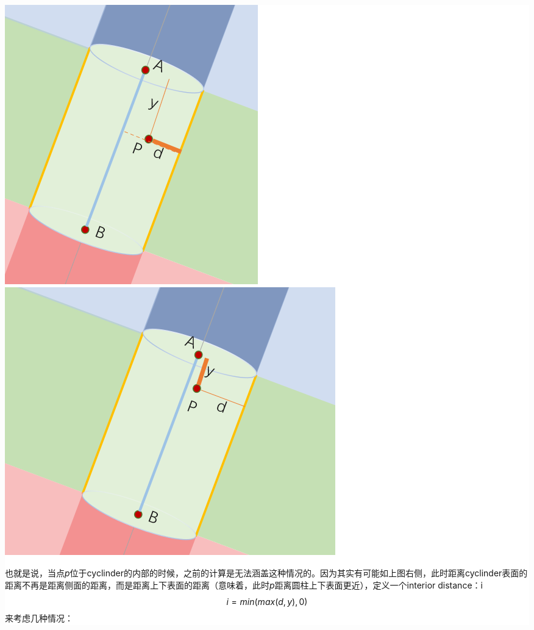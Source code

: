 ![image-20241227155133750](RayMarching与SDF.assets/image-20241227155133750.png)![image-20241227155321425](RayMarching与SDF.assets/image-20241227155321425.png)



也就是说，当点$p$位于cyclinder的内部的时候，之前的计算是无法涵盖这种情况的。因为其实有可能如上图右侧，此时距离cyclinder表面的距离不再是距离侧面的距离，而是距离上下表面的距离（意味着，此时$p$距离圆柱上下表面更近），定义一个interior distance：i
$$
i = min(max(d, y), 0)
$$
来考虑几种情况：
